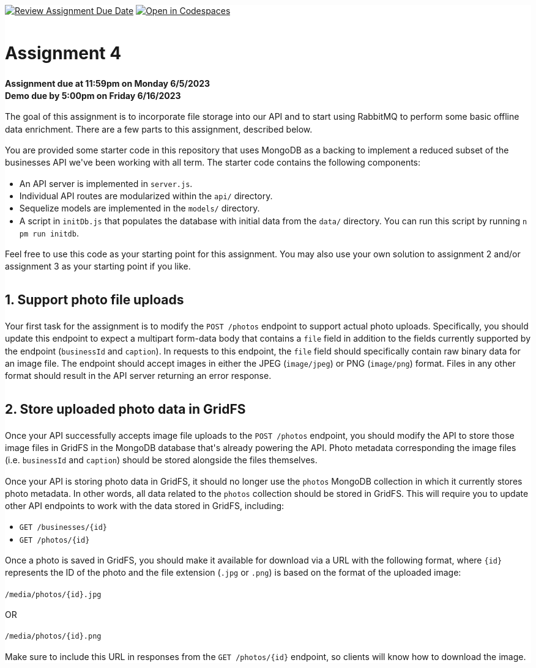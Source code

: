 [![Review Assignment Due Date](https://classroom.github.com/assets/deadline-readme-button-24ddc0f5d75046c5622901739e7c5dd533143b0c8e959d652212380cedb1ea36.svg)](https://classroom.github.com/a/qI7pKtXC)
[![Open in Codespaces](https://classroom.github.com/assets/launch-codespace-7f7980b617ed060a017424585567c406b6ee15c891e84e1186181d67ecf80aa0.svg)](https://classroom.github.com/open-in-codespaces?assignment_repo_id=11273678)
# Assignment 4

**Assignment due at 11:59pm on Monday 6/5/2023**<br/>
**Demo due by 5:00pm on Friday 6/16/2023**

The goal of this assignment is to incorporate file storage into our API and to start using RabbitMQ to perform some basic offline data enrichment.  There are a few parts to this assignment, described below.

You are provided some starter code in this repository that uses MongoDB as a backing to implement a reduced subset of the businesses API we've been working with all term.  The starter code contains the following components:
  * An API server is implemented in `server.js`.
  * Individual API routes are modularized within the `api/` directory.
  * Sequelize models are implemented in the `models/` directory.
  * A script in `initDb.js` that populates the database with initial data from the `data/` directory.  You can run this script by running `npm run initdb`.

Feel free to use this code as your starting point for this assignment.  You may also use your own solution to assignment 2 and/or assignment 3 as your starting point if you like.

## 1. Support photo file uploads

Your first task for the assignment is to modify the `POST /photos` endpoint to support actual photo uploads.  Specifically, you should update this endpoint to expect a multipart form-data body that contains a `file` field in addition to the fields currently supported by the endpoint (`businessId` and `caption`).  In requests to this endpoint, the `file` field should specifically contain raw binary data for an image file.  The endpoint should accept images in either the JPEG (`image/jpeg`) or PNG (`image/png`) format.  Files in any other format should result in the API server returning an error response.

## 2. Store uploaded photo data in GridFS

Once your API successfully accepts image file uploads to the `POST /photos` endpoint, you should modify the API to store those image files in GridFS in the MongoDB database that's already powering the API.  Photo metadata corresponding the image files (i.e. `businessId` and `caption`) should be stored alongside the files themselves.

Once your API is storing photo data in GridFS, it should no longer use the `photos` MongoDB collection in which it currently stores photo metadata.  In other words, all data related to the `photos` collection should be stored in GridFS.  This will require you to update other API endpoints to work with the data stored in GridFS, including:
  * `GET /businesses/{id}`
  * `GET /photos/{id}`

Once a photo is saved in GridFS, you should make it available for download via a URL with the following format, where `{id}` represents the ID of the photo and the file extension (`.jpg` or `.png`) is based on the format of the uploaded image:
```
/media/photos/{id}.jpg
```
OR
```
/media/photos/{id}.png
```
Make sure to include this URL in responses from the `GET /photos/{id}` endpoint, so clients will know how to download the image.
